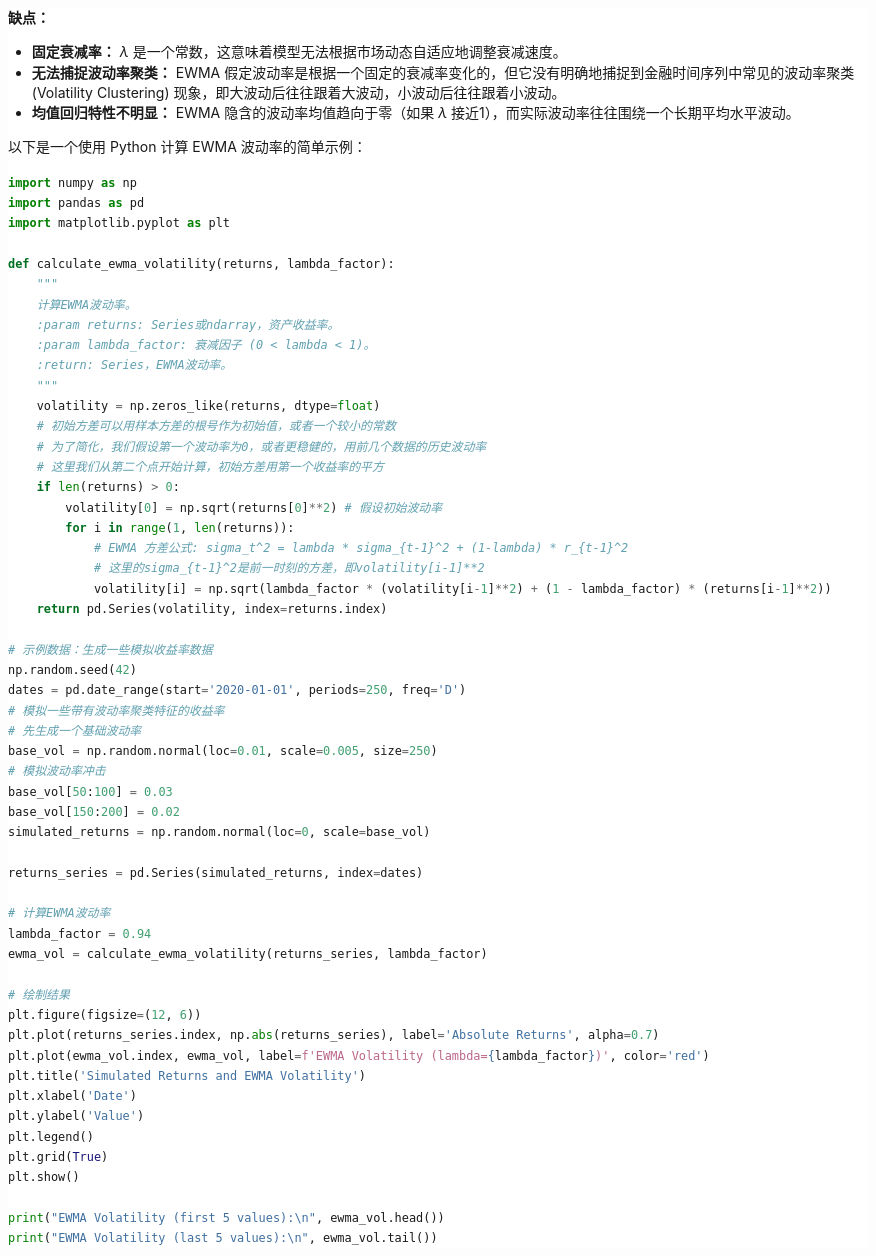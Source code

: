 **缺点：**
*   **固定衰减率：** $\lambda$ 是一个常数，这意味着模型无法根据市场动态自适应地调整衰减速度。
*   **无法捕捉波动率聚类：** EWMA 假定波动率是根据一个固定的衰减率变化的，但它没有明确地捕捉到金融时间序列中常见的波动率聚类 (Volatility Clustering) 现象，即大波动后往往跟着大波动，小波动后往往跟着小波动。
*   **均值回归特性不明显：** EWMA 隐含的波动率均值趋向于零（如果 $\lambda$ 接近1），而实际波动率往往围绕一个长期平均水平波动。

以下是一个使用 Python 计算 EWMA 波动率的简单示例：

```python
import numpy as np
import pandas as pd
import matplotlib.pyplot as plt

def calculate_ewma_volatility(returns, lambda_factor):
    """
    计算EWMA波动率。
    :param returns: Series或ndarray，资产收益率。
    :param lambda_factor: 衰减因子 (0 < lambda < 1)。
    :return: Series，EWMA波动率。
    """
    volatility = np.zeros_like(returns, dtype=float)
    # 初始方差可以用样本方差的根号作为初始值，或者一个较小的常数
    # 为了简化，我们假设第一个波动率为0，或者更稳健的，用前几个数据的历史波动率
    # 这里我们从第二个点开始计算，初始方差用第一个收益率的平方
    if len(returns) > 0:
        volatility[0] = np.sqrt(returns[0]**2) # 假设初始波动率
        for i in range(1, len(returns)):
            # EWMA 方差公式: sigma_t^2 = lambda * sigma_{t-1}^2 + (1-lambda) * r_{t-1}^2
            # 这里的sigma_{t-1}^2是前一时刻的方差，即volatility[i-1]**2
            volatility[i] = np.sqrt(lambda_factor * (volatility[i-1]**2) + (1 - lambda_factor) * (returns[i-1]**2))
    return pd.Series(volatility, index=returns.index)

# 示例数据：生成一些模拟收益率数据
np.random.seed(42)
dates = pd.date_range(start='2020-01-01', periods=250, freq='D')
# 模拟一些带有波动率聚类特征的收益率
# 先生成一个基础波动率
base_vol = np.random.normal(loc=0.01, scale=0.005, size=250)
# 模拟波动率冲击
base_vol[50:100] = 0.03
base_vol[150:200] = 0.02
simulated_returns = np.random.normal(loc=0, scale=base_vol)

returns_series = pd.Series(simulated_returns, index=dates)

# 计算EWMA波动率
lambda_factor = 0.94
ewma_vol = calculate_ewma_volatility(returns_series, lambda_factor)

# 绘制结果
plt.figure(figsize=(12, 6))
plt.plot(returns_series.index, np.abs(returns_series), label='Absolute Returns', alpha=0.7)
plt.plot(ewma_vol.index, ewma_vol, label=f'EWMA Volatility (lambda={lambda_factor})', color='red')
plt.title('Simulated Returns and EWMA Volatility')
plt.xlabel('Date')
plt.ylabel('Value')
plt.legend()
plt.grid(True)
plt.show()

print("EWMA Volatility (first 5 values):\n", ewma_vol.head())
print("EWMA Volatility (last 5 values):\n", ewma_vol.tail())
```
